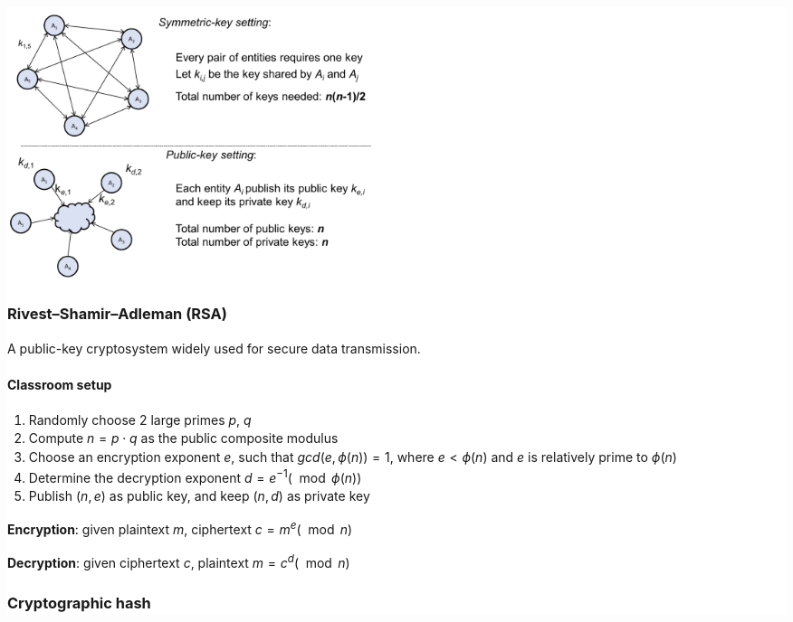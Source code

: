 <img src="./assets/pkc-key-management.png" height="300" >

### Rivest–Shamir–Adleman (RSA)

A public-key cryptosystem widely used for secure data transmission.

#### Classroom setup

1. Randomly choose 2 large primes $p$, $q$
2. Compute $n=p \cdot q$ as the public composite modulus
3. Choose an encryption exponent $e$, such that $gcd(e, \phi(n)) = 1$, where $e < \phi(n)$ and $e$ is relatively prime to $\phi(n)$
4. Determine the decryption exponent $d = e^{-1}(\mod\phi(n))$
5. Publish $(n,e)$ as public key, and keep $(n,d)$ as private key

**Encryption**: given plaintext $m$, ciphertext $c = m^e(\mod n)$

**Decryption**: given ciphertext $c$, plaintext $m = c^d(\mod n)$

### Cryptographic hash
